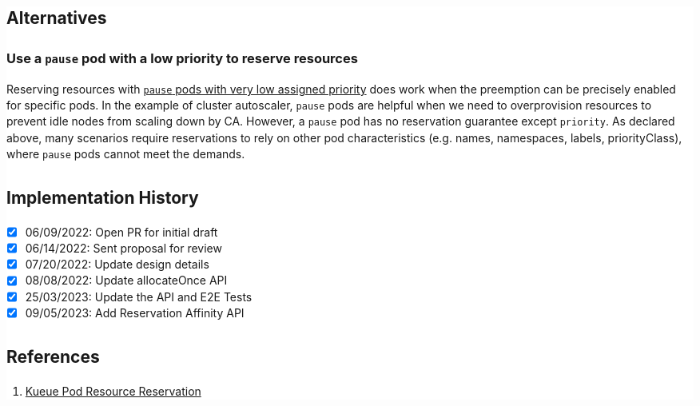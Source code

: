 ## Alternatives

### Use a `pause` pod with a low priority to reserve resources

Reserving resources with [`pause` pods with very low assigned priority](https://github.com/kubernetes/autoscaler/blob/master/cluster-autoscaler/FAQ.md#how-can-i-configure-overprovisioning-with-cluster-autoscaler) does work when the preemption can be precisely enabled for specific pods. In the example of cluster autoscaler, `pause` pods are helpful when we need to overprovision resources to prevent idle nodes from scaling down by CA. However, a `pause` pod has no reservation guarantee except `priority`. As declared above, many scenarios require reservations to rely on other pod characteristics (e.g. names, namespaces, labels, priorityClass), where `pause` pods cannot meet the demands.

## Implementation History

- [X]  06/09/2022: Open PR for initial draft
- [X]  06/14/2022: Sent proposal for review
- [X]  07/20/2022: Update design details
- [X]  08/08/2022: Update allocateOnce API
- [X]  25/03/2023: Update the API and E2E Tests
- [X]  09/05/2023: Add Reservation Affinity API

## References

1. [Kueue Pod Resource Reservation](https://docs.google.com/document/d/1sbFUA_9qWtorJkcukNULr12FKX6lMvISiINxAURHNFo)
